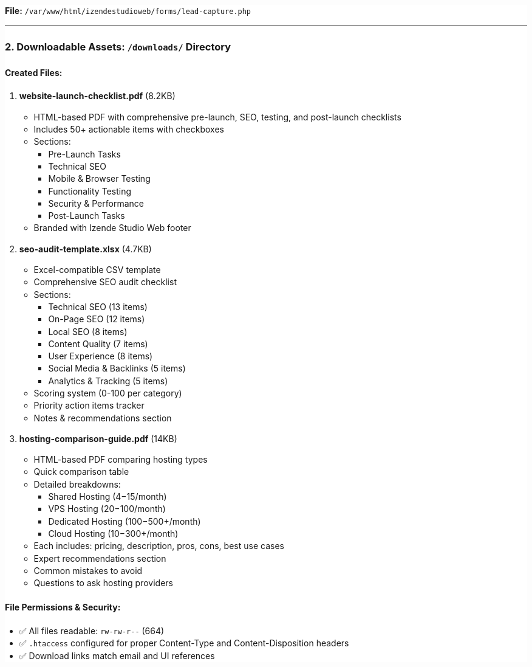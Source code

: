 **File:** `/var/www/html/izendestudioweb/forms/lead-capture.php`

---

### 2. Downloadable Assets: `/downloads/` Directory

#### Created Files:

1. **website-launch-checklist.pdf** (8.2KB)
   - HTML-based PDF with comprehensive pre-launch, SEO, testing, and post-launch checklists
   - Includes 50+ actionable items with checkboxes
   - Sections:
     - Pre-Launch Tasks
     - Technical SEO
     - Mobile & Browser Testing
     - Functionality Testing
     - Security & Performance
     - Post-Launch Tasks
   - Branded with Izende Studio Web footer

2. **seo-audit-template.xlsx** (4.7KB)
   - Excel-compatible CSV template
   - Comprehensive SEO audit checklist
   - Sections:
     - Technical SEO (13 items)
     - On-Page SEO (12 items)
     - Local SEO (8 items)
     - Content Quality (7 items)
     - User Experience (8 items)
     - Social Media & Backlinks (5 items)
     - Analytics & Tracking (5 items)
   - Scoring system (0-100 per category)
   - Priority action items tracker
   - Notes & recommendations section

3. **hosting-comparison-guide.pdf** (14KB)
   - HTML-based PDF comparing hosting types
   - Quick comparison table
   - Detailed breakdowns:
     - Shared Hosting ($4-$15/month)
     - VPS Hosting ($20-$100/month)
     - Dedicated Hosting ($100-$500+/month)
     - Cloud Hosting ($10-$300+/month)
   - Each includes: pricing, description, pros, cons, best use cases
   - Expert recommendations section
   - Common mistakes to avoid
   - Questions to ask hosting providers

#### File Permissions & Security:
- ✅ All files readable: `rw-rw-r--` (664)
- ✅ `.htaccess` configured for proper Content-Type and Content-Disposition headers
- ✅ Download links match email and UI references
